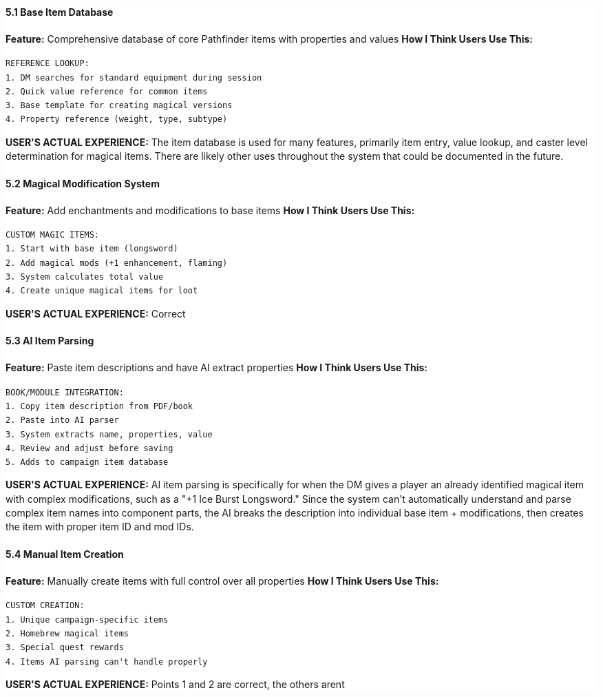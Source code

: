 #### **5.1 Base Item Database**
**Feature:** Comprehensive database of core Pathfinder items with properties and values
**How I Think Users Use This:**
```
REFERENCE LOOKUP:
1. DM searches for standard equipment during session
2. Quick value reference for common items
3. Base template for creating magical versions
4. Property reference (weight, type, subtype)
```
**USER'S ACTUAL EXPERIENCE:**
The item database is used for many features, primarily item entry, value lookup, and caster level determination for magical items. There are likely other uses throughout the system that could be documented in the future.

#### **5.2 Magical Modification System**
**Feature:** Add enchantments and modifications to base items
**How I Think Users Use This:**
```
CUSTOM MAGIC ITEMS:
1. Start with base item (longsword)
2. Add magical mods (+1 enhancement, flaming)
3. System calculates total value
4. Create unique magical items for loot
```
**USER'S ACTUAL EXPERIENCE:**
Correct

#### **5.3 AI Item Parsing**
**Feature:** Paste item descriptions and have AI extract properties
**How I Think Users Use This:**
```
BOOK/MODULE INTEGRATION:
1. Copy item description from PDF/book
2. Paste into AI parser
3. System extracts name, properties, value
4. Review and adjust before saving
5. Adds to campaign item database
```
**USER'S ACTUAL EXPERIENCE:**
AI item parsing is specifically for when the DM gives a player an already identified magical item with complex modifications, such as a "+1 Ice Burst Longsword." Since the system can't automatically understand and parse complex item names into component parts, the AI breaks the description into individual base item + modifications, then creates the item with proper item ID and mod IDs.

#### **5.4 Manual Item Creation**
**Feature:** Manually create items with full control over all properties
**How I Think Users Use This:**
```
CUSTOM CREATION:
1. Unique campaign-specific items
2. Homebrew magical items
3. Special quest rewards
4. Items AI parsing can't handle properly
```
**USER'S ACTUAL EXPERIENCE:**
Points 1 and 2 are correct, the others arent 
